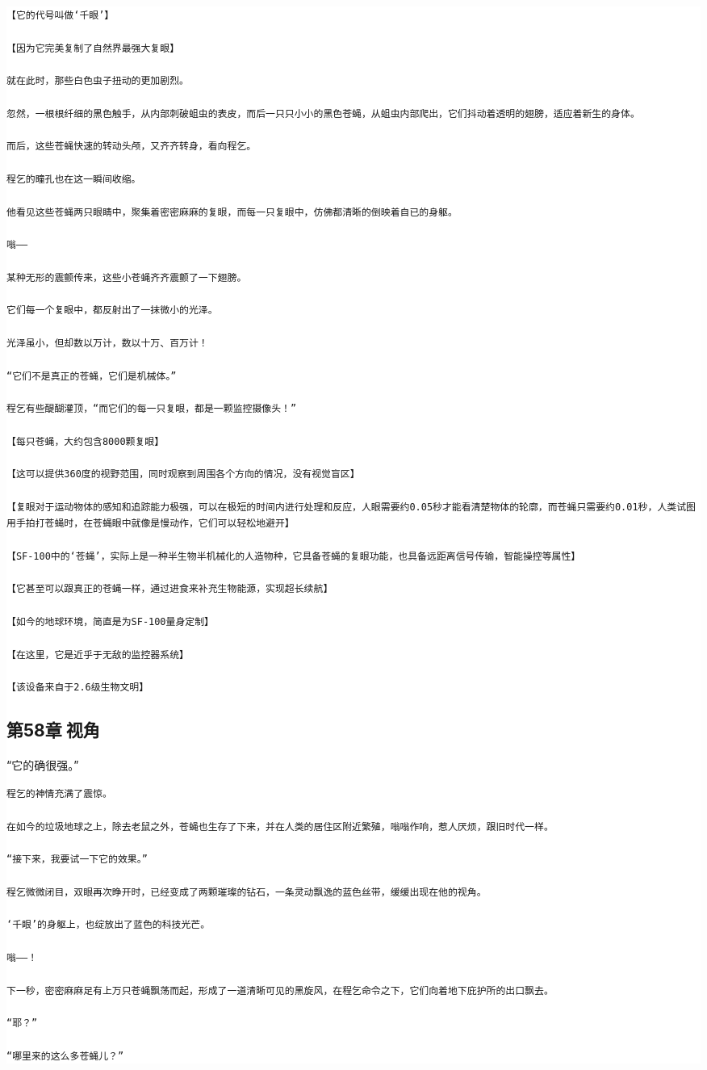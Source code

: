     【它的代号叫做‘千眼’】

    【因为它完美复制了自然界最强大复眼】

    就在此时，那些白色虫子扭动的更加剧烈。

    忽然，一根根纤细的黑色触手，从内部刺破蛆虫的表皮，而后一只只小小的黑色苍蝇，从蛆虫内部爬出，它们抖动着透明的翅膀，适应着新生的身体。

    而后，这些苍蝇快速的转动头颅，又齐齐转身，看向程乞。

    程乞的瞳孔也在这一瞬间收缩。

    他看见这些苍蝇两只眼睛中，聚集着密密麻麻的复眼，而每一只复眼中，仿佛都清晰的倒映着自已的身躯。

    嗡——

    某种无形的震颤传来，这些小苍蝇齐齐震颤了一下翅膀。

    它们每一个复眼中，都反射出了一抹微小的光泽。

    光泽虽小，但却数以万计，数以十万、百万计！

    “它们不是真正的苍蝇，它们是机械体。”

    程乞有些醍醐灌顶，“而它们的每一只复眼，都是一颗监控摄像头！”

    【每只苍蝇，大约包含8000颗复眼】

    【这可以提供360度的视野范围，同时观察到周围各个方向的情况，没有视觉盲区】

    【复眼对于运动物体的感知和追踪能力极强，可以在极短的时间内进行处理和反应，人眼需要约0.05秒才能看清楚物体的轮廓，而苍蝇只需要约0.01秒，人类试图用手拍打苍蝇时，在苍蝇眼中就像是慢动作，它们可以轻松地避开】

    【SF-100中的‘苍蝇’，实际上是一种半生物半机械化的人造物种，它具备苍蝇的复眼功能，也具备远距离信号传输，智能操控等属性】

    【它甚至可以跟真正的苍蝇一样，通过进食来补充生物能源，实现超长续航】

    【如今的地球环境，简直是为SF-100量身定制】

    【在这里，它是近乎于无敌的监控器系统】

    【该设备来自于2.6级生物文明】

## 第58章 视角
“它的确很强。”

    程乞的神情充满了震惊。

    在如今的垃圾地球之上，除去老鼠之外，苍蝇也生存了下来，并在人类的居住区附近繁殖，嗡嗡作响，惹人厌烦，跟旧时代一样。

    “接下来，我要试一下它的效果。”

    程乞微微闭目，双眼再次睁开时，已经变成了两颗璀璨的钻石，一条灵动飘逸的蓝色丝带，缓缓出现在他的视角。

    ‘千眼’的身躯上，也绽放出了蓝色的科技光芒。

    嗡——！

    下一秒，密密麻麻足有上万只苍蝇飘荡而起，形成了一道清晰可见的黑旋风，在程乞命令之下，它们向着地下庇护所的出口飘去。

    “耶？”

    “哪里来的这么多苍蝇儿？”

